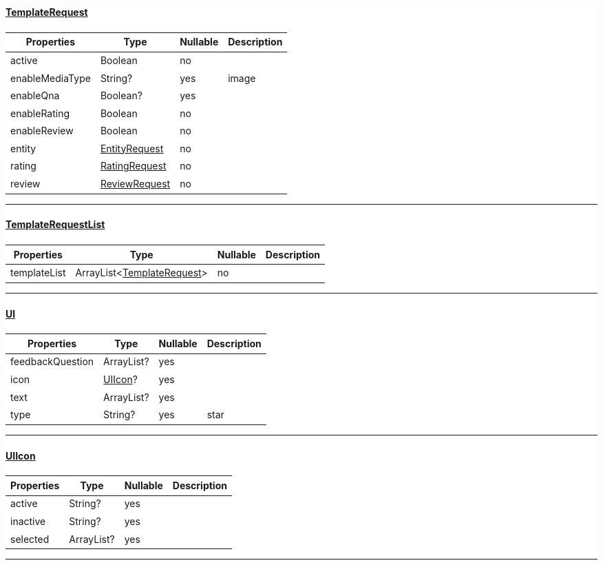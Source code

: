 

 
 
 #### [TemplateRequest](#TemplateRequest)

 | Properties | Type | Nullable | Description |
 | ---------- | ---- | -------- | ----------- |
 | active | Boolean |  no  |  |
 | enableMediaType | String? |  yes  | image | video | any |
 | enableQna | Boolean? |  yes  |  |
 | enableRating | Boolean |  no  |  |
 | enableReview | Boolean |  no  |  |
 | entity | [EntityRequest](#EntityRequest) |  no  |  |
 | rating | [RatingRequest](#RatingRequest) |  no  |  |
 | review | [ReviewRequest](#ReviewRequest) |  no  |  |

---


 
 
 #### [TemplateRequestList](#TemplateRequestList)

 | Properties | Type | Nullable | Description |
 | ---------- | ---- | -------- | ----------- |
 | templateList | ArrayList<[TemplateRequest](#TemplateRequest)> |  no  |  |

---


 
 
 #### [UI](#UI)

 | Properties | Type | Nullable | Description |
 | ---------- | ---- | -------- | ----------- |
 | feedbackQuestion | ArrayList<String>? |  yes  |  |
 | icon | [UIIcon](#UIIcon)? |  yes  |  |
 | text | ArrayList<String>? |  yes  |  |
 | type | String? |  yes  | star | images | gifs | smileys |

---


 
 
 #### [UIIcon](#UIIcon)

 | Properties | Type | Nullable | Description |
 | ---------- | ---- | -------- | ----------- |
 | active | String? |  yes  |  |
 | inactive | String? |  yes  |  |
 | selected | ArrayList<String>? |  yes  |  |

---